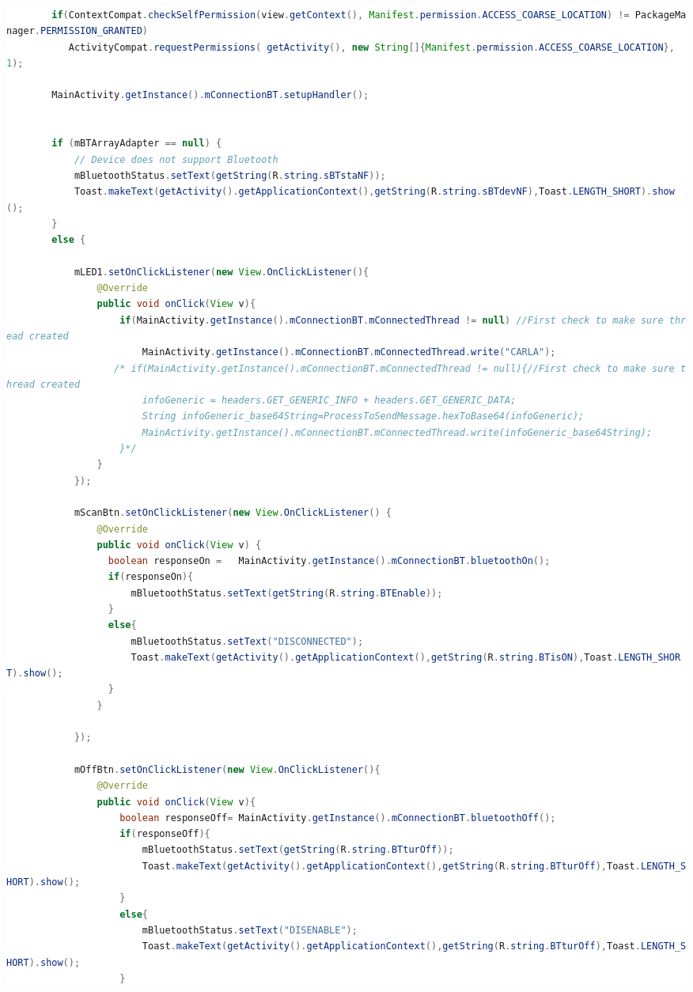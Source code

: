 ```java
        if(ContextCompat.checkSelfPermission(view.getContext(), Manifest.permission.ACCESS_COARSE_LOCATION) != PackageManager.PERMISSION_GRANTED)
           ActivityCompat.requestPermissions( getActivity(), new String[]{Manifest.permission.ACCESS_COARSE_LOCATION}, 1);

        MainActivity.getInstance().mConnectionBT.setupHandler();


        if (mBTArrayAdapter == null) {
            // Device does not support Bluetooth
            mBluetoothStatus.setText(getString(R.string.sBTstaNF));
            Toast.makeText(getActivity().getApplicationContext(),getString(R.string.sBTdevNF),Toast.LENGTH_SHORT).show();
        }
        else {

            mLED1.setOnClickListener(new View.OnClickListener(){
                @Override
                public void onClick(View v){
                    if(MainActivity.getInstance().mConnectionBT.mConnectedThread != null) //First check to make sure thread created
                        MainActivity.getInstance().mConnectionBT.mConnectedThread.write("CARLA");
                   /* if(MainActivity.getInstance().mConnectionBT.mConnectedThread != null){//First check to make sure thread created
                        infoGeneric = headers.GET_GENERIC_INFO + headers.GET_GENERIC_DATA;
                        String infoGeneric_base64String=ProcessToSendMessage.hexToBase64(infoGeneric);
                        MainActivity.getInstance().mConnectionBT.mConnectedThread.write(infoGeneric_base64String);
                    }*/
                }
            });

            mScanBtn.setOnClickListener(new View.OnClickListener() {
                @Override
                public void onClick(View v) {
                  boolean responseOn =   MainActivity.getInstance().mConnectionBT.bluetoothOn();
                  if(responseOn){
                      mBluetoothStatus.setText(getString(R.string.BTEnable));
                  }
                  else{
                      mBluetoothStatus.setText("DISCONNECTED");
                      Toast.makeText(getActivity().getApplicationContext(),getString(R.string.BTisON),Toast.LENGTH_SHORT).show();
                  }
                }

            });

            mOffBtn.setOnClickListener(new View.OnClickListener(){
                @Override
                public void onClick(View v){
                    boolean responseOff= MainActivity.getInstance().mConnectionBT.bluetoothOff();
                    if(responseOff){
                        mBluetoothStatus.setText(getString(R.string.BTturOff));
                        Toast.makeText(getActivity().getApplicationContext(),getString(R.string.BTturOff),Toast.LENGTH_SHORT).show();
                    }
                    else{
                        mBluetoothStatus.setText("DISENABLE");
                        Toast.makeText(getActivity().getApplicationContext(),getString(R.string.BTturOff),Toast.LENGTH_SHORT).show();
                    }
```